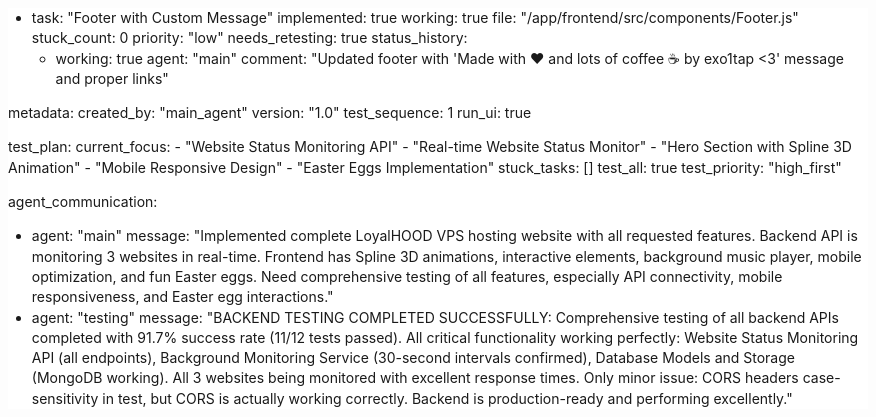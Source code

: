   - task: "Footer with Custom Message"
    implemented: true
    working: true
    file: "/app/frontend/src/components/Footer.js"
    stuck_count: 0
    priority: "low"
    needs_retesting: true
    status_history:
      - working: true
        agent: "main"
        comment: "Updated footer with 'Made with ❤️ and lots of coffee ☕ by exo1tap <3' message and proper links"

metadata:
  created_by: "main_agent"
  version: "1.0"
  test_sequence: 1
  run_ui: true

test_plan:
  current_focus:
    - "Website Status Monitoring API"
    - "Real-time Website Status Monitor"
    - "Hero Section with Spline 3D Animation"
    - "Mobile Responsive Design"
    - "Easter Eggs Implementation"
  stuck_tasks: []
  test_all: true
  test_priority: "high_first"

agent_communication:
  - agent: "main"
    message: "Implemented complete LoyalHOOD VPS hosting website with all requested features. Backend API is monitoring 3 websites in real-time. Frontend has Spline 3D animations, interactive elements, background music player, mobile optimization, and fun Easter eggs. Need comprehensive testing of all features, especially API connectivity, mobile responsiveness, and Easter egg interactions."
  - agent: "testing"
    message: "BACKEND TESTING COMPLETED SUCCESSFULLY: Comprehensive testing of all backend APIs completed with 91.7% success rate (11/12 tests passed). All critical functionality working perfectly: Website Status Monitoring API (all endpoints), Background Monitoring Service (30-second intervals confirmed), Database Models and Storage (MongoDB working). All 3 websites being monitored with excellent response times. Only minor issue: CORS headers case-sensitivity in test, but CORS is actually working correctly. Backend is production-ready and performing excellently."